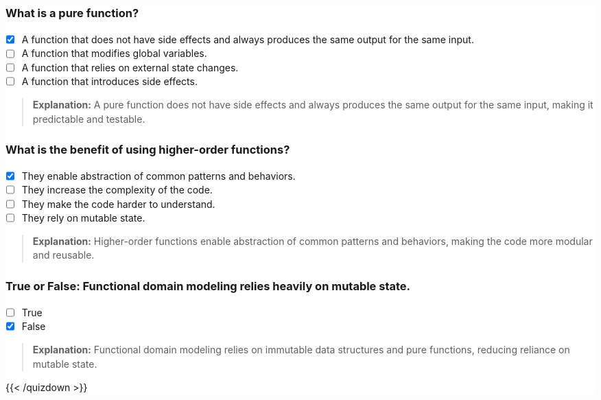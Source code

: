 ### What is a pure function?

- [x] A function that does not have side effects and always produces the same output for the same input.
- [ ] A function that modifies global variables.
- [ ] A function that relies on external state changes.
- [ ] A function that introduces side effects.

> **Explanation:** A pure function does not have side effects and always produces the same output for the same input, making it predictable and testable.

### What is the benefit of using higher-order functions?

- [x] They enable abstraction of common patterns and behaviors.
- [ ] They increase the complexity of the code.
- [ ] They make the code harder to understand.
- [ ] They rely on mutable state.

> **Explanation:** Higher-order functions enable abstraction of common patterns and behaviors, making the code more modular and reusable.

### True or False: Functional domain modeling relies heavily on mutable state.

- [ ] True
- [x] False

> **Explanation:** Functional domain modeling relies on immutable data structures and pure functions, reducing reliance on mutable state.

{{< /quizdown >}}
